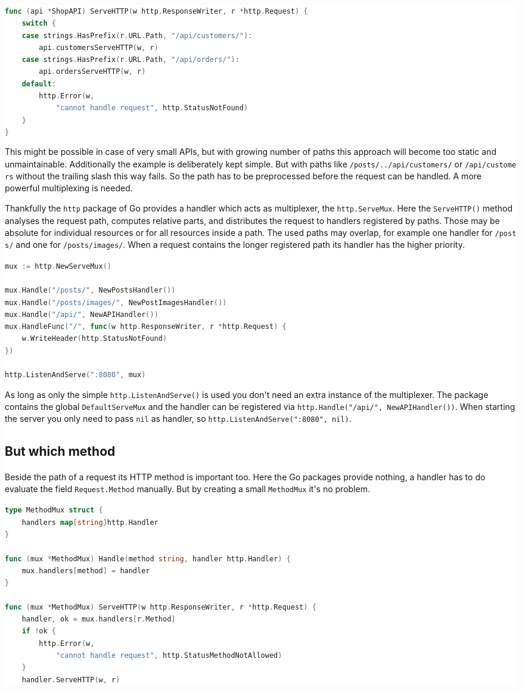 ```go
func (api *ShopAPI) ServeHTTP(w http.ResponseWriter, r *http.Request) {
    switch {
    case strings.HasPrefix(r.URL.Path, "/api/customers/"):
        api.customersServeHTTP(w, r)
    case strings.HasPrefix(r.URL.Path, "/api/orders/"):
        api.ordersServeHTTP(w, r)
    default:
        http.Error(w,
            "cannot handle request", http.StatusNotFound)
    }
}
```

This might be possible in case of very small APIs, but with growing number of paths this approach will become too static and unmaintainable. Additionally the example is deliberately kept simple. But with paths like `/posts/../api/customers/` or `/api/customers` without the trailing slash this way fails. So the path has to be preprocessed before the request can be handled. A more powerful multiplexing is needed.

Thankfully the `http` package of Go provides a handler which acts as multiplexer, the `http.ServeMux`. Here the `ServeHTTP()` method analyses the request path, computes relative parts, and distributes the request to handlers registered by paths. Those may be absolute for individual resources or for all resources inside a path. The used paths may overlap, for example one handler for `/posts/` and one for `/posts/images/`. When a request contains the longer registered path its handler has the higher priority.

```go
mux := http.NewServeMux()

mux.Handle("/posts/", NewPostsHandler())
mux.Handle("/posts/images/", NewPostImagesHandler())
mux.Handle("/api/", NewAPIHandler())
mux.HandleFunc("/", func(w http.ResponseWriter, r *http.Request) {
    w.WriteHeader(http.StatusNotFound)
})

http.ListenAndServe(":8080", mux)
```

As long as only the simple  `http.ListenAndServe()` is used you don't need an extra instance of the multiplexer. The package contains the global `DefaultServeMux` and the handler can be registered via `http.Handle("/api/", NewAPIHandler())`. When starting the server you only need to pass `nil` as handler, so `http.ListenAndServe(":8080", nil)`.

## But which method

Beside the path of a request its HTTP method is important too. Here the Go packages provide nothing, a handler has to do evaluate the field `Request.Method` manually. But by creating a small `MethodMux` it's no problem.

```go
type MethodMux struct {
    handlers map[string]http.Handler
}

func (mux *MethodMux) Handle(method string, handler http.Handler) {
    mux.handlers[method] = handler
}

func (mux *MethodMux) ServeHTTP(w http.ResponseWriter, r *http.Request) {
    handler, ok = mux.handlers[r.Method]
    if !ok {
        http.Error(w,
            "cannot handle request", http.StatusMethodNotAllowed)
    }
    handler.ServeHTTP(w, r)
```